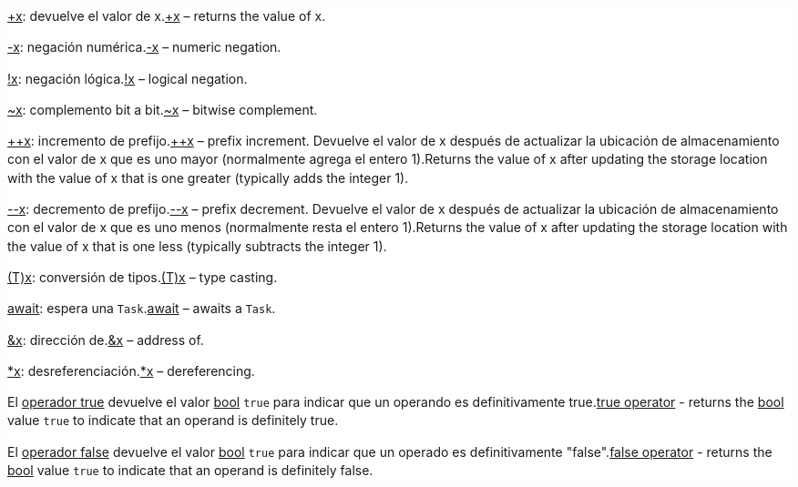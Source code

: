 <span data-ttu-id="fc3e6-135">[+x](addition-operator.md): devuelve el valor de x.</span><span class="sxs-lookup"><span data-stu-id="fc3e6-135">[+x](addition-operator.md) – returns the value of x.</span></span>

<span data-ttu-id="fc3e6-136">[-x](subtraction-operator.md): negación numérica.</span><span class="sxs-lookup"><span data-stu-id="fc3e6-136">[-x](subtraction-operator.md) – numeric negation.</span></span>

<span data-ttu-id="fc3e6-137">[\!x](boolean-logical-operators.md#logical-negation-operator-): negación lógica.</span><span class="sxs-lookup"><span data-stu-id="fc3e6-137">[\!x](boolean-logical-operators.md#logical-negation-operator-) – logical negation.</span></span>

<span data-ttu-id="fc3e6-138">[~x](bitwise-and-shift-operators.md#bitwise-complement-operator-): complemento bit a bit.</span><span class="sxs-lookup"><span data-stu-id="fc3e6-138">[~x](bitwise-and-shift-operators.md#bitwise-complement-operator-) – bitwise complement.</span></span>

<span data-ttu-id="fc3e6-139">[++x](arithmetic-operators.md#increment-operator-): incremento de prefijo.</span><span class="sxs-lookup"><span data-stu-id="fc3e6-139">[++x](arithmetic-operators.md#increment-operator-) – prefix increment.</span></span> <span data-ttu-id="fc3e6-140">Devuelve el valor de x después de actualizar la ubicación de almacenamiento con el valor de x que es uno mayor (normalmente agrega el entero 1).</span><span class="sxs-lookup"><span data-stu-id="fc3e6-140">Returns the value of x after updating the storage location with the value of x that is one greater (typically adds the integer 1).</span></span>

<span data-ttu-id="fc3e6-141">[--x](arithmetic-operators.md#decrement-operator---): decremento de prefijo.</span><span class="sxs-lookup"><span data-stu-id="fc3e6-141">[--x](arithmetic-operators.md#decrement-operator---) – prefix decrement.</span></span> <span data-ttu-id="fc3e6-142">Devuelve el valor de x después de actualizar la ubicación de almacenamiento con el valor de x que es uno menos (normalmente resta el entero 1).</span><span class="sxs-lookup"><span data-stu-id="fc3e6-142">Returns the value of x after updating the storage location with the value of x that is one less (typically subtracts the integer 1).</span></span>

<span data-ttu-id="fc3e6-143">[(T)x](invocation-operator.md): conversión de tipos.</span><span class="sxs-lookup"><span data-stu-id="fc3e6-143">[(T)x](invocation-operator.md) – type casting.</span></span>

<span data-ttu-id="fc3e6-144">[await](../keywords/await.md): espera una `Task`.</span><span class="sxs-lookup"><span data-stu-id="fc3e6-144">[await](../keywords/await.md) – awaits a `Task`.</span></span>

<span data-ttu-id="fc3e6-145">[&x](and-operator.md): dirección de.</span><span class="sxs-lookup"><span data-stu-id="fc3e6-145">[&x](and-operator.md) – address of.</span></span>

<span data-ttu-id="fc3e6-146">[\*x](multiplication-operator.md): desreferenciación.</span><span class="sxs-lookup"><span data-stu-id="fc3e6-146">[\*x](multiplication-operator.md) – dereferencing.</span></span>

<span data-ttu-id="fc3e6-147">El [operador true](../keywords/true-false-operators.md) devuelve el valor [bool](../keywords/bool.md) `true` para indicar que un operando es definitivamente true.</span><span class="sxs-lookup"><span data-stu-id="fc3e6-147">[true operator](../keywords/true-false-operators.md) - returns the [bool](../keywords/bool.md) value `true` to indicate that an operand is definitely true.</span></span>

<span data-ttu-id="fc3e6-148">El [operador false](../keywords/true-false-operators.md) devuelve el valor [bool](../keywords/bool.md) `true` para indicar que un operado es definitivamente "false".</span><span class="sxs-lookup"><span data-stu-id="fc3e6-148">[false operator](../keywords/true-false-operators.md) - returns the [bool](../keywords/bool.md) value `true` to indicate that an operand is definitely false.</span></span>
